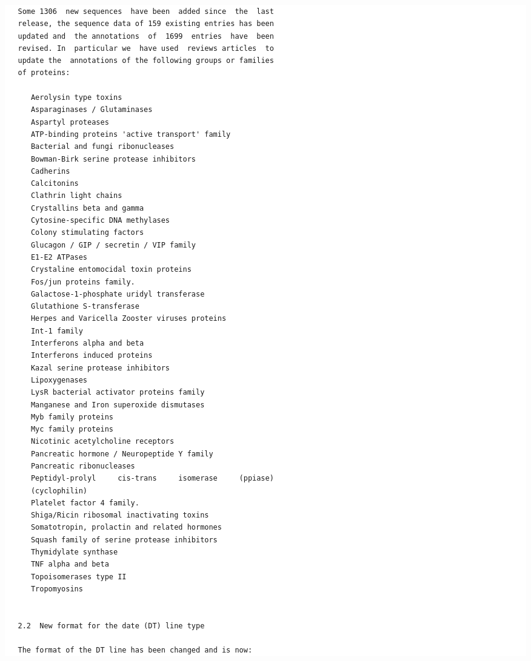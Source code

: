        Some 1306  new sequences  have been  added since  the  last
       release, the sequence data of 159 existing entries has been
       updated and  the annotations  of  1699  entries  have  been
       revised. In  particular we  have used  reviews articles  to
       update the  annotations of the following groups or families
       of proteins:

          Aerolysin type toxins
          Asparaginases / Glutaminases
          Aspartyl proteases
          ATP-binding proteins 'active transport' family
          Bacterial and fungi ribonucleases
          Bowman-Birk serine protease inhibitors
          Cadherins
          Calcitonins
          Clathrin light chains
          Crystallins beta and gamma
          Cytosine-specific DNA methylases
          Colony stimulating factors
          Glucagon / GIP / secretin / VIP family
          E1-E2 ATPases
          Crystaline entomocidal toxin proteins
          Fos/jun proteins family.
          Galactose-1-phosphate uridyl transferase
          Glutathione S-transferase
          Herpes and Varicella Zooster viruses proteins
          Int-1 family
          Interferons alpha and beta
          Interferons induced proteins
          Kazal serine protease inhibitors
          Lipoxygenases
          LysR bacterial activator proteins family
          Manganese and Iron superoxide dismutases
          Myb family proteins
          Myc family proteins
          Nicotinic acetylcholine receptors
          Pancreatic hormone / Neuropeptide Y family
          Pancreatic ribonucleases
          Peptidyl-prolyl     cis-trans     isomerase     (ppiase)
          (cyclophilin)
          Platelet factor 4 family.
          Shiga/Ricin ribosomal inactivating toxins
          Somatotropin, prolactin and related hormones
          Squash family of serine protease inhibitors
          Thymidylate synthase
          TNF alpha and beta
          Topoisomerases type II
          Tropomyosins


       2.2  New format for the date (DT) line type

       The format of the DT line has been changed and is now:
